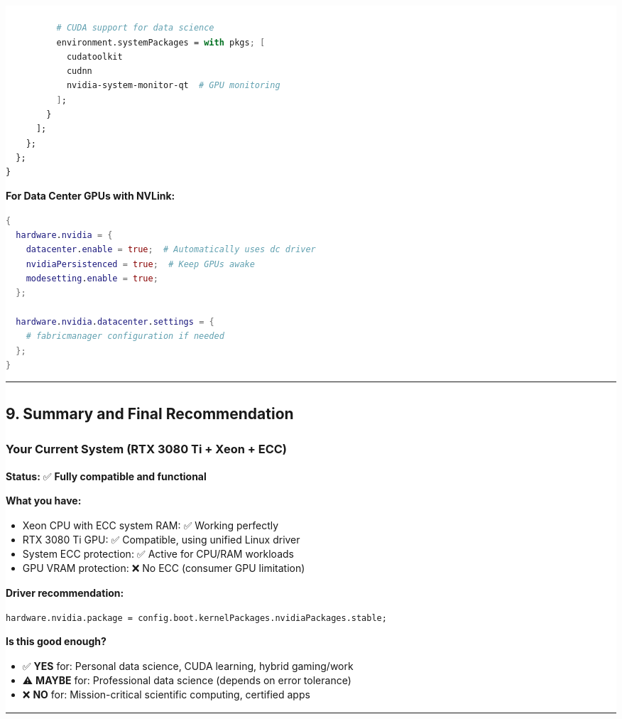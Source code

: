 ```nix

          # CUDA support for data science
          environment.systemPackages = with pkgs; [
            cudatoolkit
            cudnn
            nvidia-system-monitor-qt  # GPU monitoring
          ];
        }
      ];
    };
  };
}
```

**For Data Center GPUs with NVLink:**

```nix
{
  hardware.nvidia = {
    datacenter.enable = true;  # Automatically uses dc driver
    nvidiaPersistenced = true;  # Keep GPUs awake
    modesetting.enable = true;
  };

  hardware.nvidia.datacenter.settings = {
    # fabricmanager configuration if needed
  };
}
```

---

## 9. Summary and Final Recommendation

### Your Current System (RTX 3080 Ti + Xeon + ECC)

**Status:** ✅ **Fully compatible and functional**

**What you have:**
- Xeon CPU with ECC system RAM: ✅ Working perfectly
- RTX 3080 Ti GPU: ✅ Compatible, using unified Linux driver
- System ECC protection: ✅ Active for CPU/RAM workloads
- GPU VRAM protection: ❌ No ECC (consumer GPU limitation)

**Driver recommendation:**
```nix
hardware.nvidia.package = config.boot.kernelPackages.nvidiaPackages.stable;
```

**Is this good enough?**
- ✅ **YES** for: Personal data science, CUDA learning, hybrid gaming/work
- ⚠️ **MAYBE** for: Professional data science (depends on error tolerance)
- ❌ **NO** for: Mission-critical scientific computing, certified apps

---